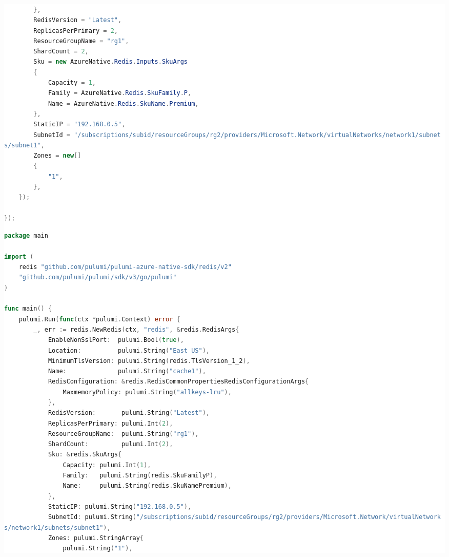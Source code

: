 ```csharp
        },
        RedisVersion = "Latest",
        ReplicasPerPrimary = 2,
        ResourceGroupName = "rg1",
        ShardCount = 2,
        Sku = new AzureNative.Redis.Inputs.SkuArgs
        {
            Capacity = 1,
            Family = AzureNative.Redis.SkuFamily.P,
            Name = AzureNative.Redis.SkuName.Premium,
        },
        StaticIP = "192.168.0.5",
        SubnetId = "/subscriptions/subid/resourceGroups/rg2/providers/Microsoft.Network/virtualNetworks/network1/subnets/subnet1",
        Zones = new[]
        {
            "1",
        },
    });

});


```


</pulumi-choosable>
</div>


<div>
<pulumi-choosable type="language" values="go">


```go
package main

import (
	redis "github.com/pulumi/pulumi-azure-native-sdk/redis/v2"
	"github.com/pulumi/pulumi/sdk/v3/go/pulumi"
)

func main() {
	pulumi.Run(func(ctx *pulumi.Context) error {
		_, err := redis.NewRedis(ctx, "redis", &redis.RedisArgs{
			EnableNonSslPort:  pulumi.Bool(true),
			Location:          pulumi.String("East US"),
			MinimumTlsVersion: pulumi.String(redis.TlsVersion_1_2),
			Name:              pulumi.String("cache1"),
			RedisConfiguration: &redis.RedisCommonPropertiesRedisConfigurationArgs{
				MaxmemoryPolicy: pulumi.String("allkeys-lru"),
			},
			RedisVersion:       pulumi.String("Latest"),
			ReplicasPerPrimary: pulumi.Int(2),
			ResourceGroupName:  pulumi.String("rg1"),
			ShardCount:         pulumi.Int(2),
			Sku: &redis.SkuArgs{
				Capacity: pulumi.Int(1),
				Family:   pulumi.String(redis.SkuFamilyP),
				Name:     pulumi.String(redis.SkuNamePremium),
			},
			StaticIP: pulumi.String("192.168.0.5"),
			SubnetId: pulumi.String("/subscriptions/subid/resourceGroups/rg2/providers/Microsoft.Network/virtualNetworks/network1/subnets/subnet1"),
			Zones: pulumi.StringArray{
				pulumi.String("1"),
```